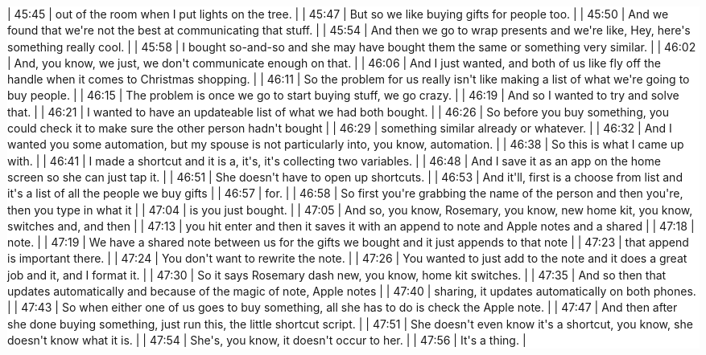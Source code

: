 | 45:45      | out of the room when I put lights on the tree.                                                           |
| 45:47      | But so we like buying gifts for people too.                                                              |
| 45:50      | And we found that we're not the best at communicating that stuff.                                        |
| 45:54      | And then we go to wrap presents and we're like, Hey, here's something really cool.                       |
| 45:58      | I bought so-and-so and she may have bought them the same or something very similar.                      |
| 46:02      | And, you know, we just, we don't communicate enough on that.                                             |
| 46:06      | And I just wanted, and both of us like fly off the handle when it comes to Christmas shopping.           |
| 46:11      | So the problem for us really isn't like making a list of what we're going to buy people.                 |
| 46:15      | The problem is once we go to start buying stuff, we go crazy.                                            |
| 46:19      | And so I wanted to try and solve that.                                                                   |
| 46:21      | I wanted to have an updateable list of what we had both bought.                                          |
| 46:26      | So before you buy something, you could check it to make sure the other person hadn't bought              |
| 46:29      | something similar already or whatever.                                                                   |
| 46:32      | And I wanted you some automation, but my spouse is not particularly into, you know, automation.          |
| 46:38      | So this is what I came up with.                                                                          |
| 46:41      | I made a shortcut and it is a, it's, it's collecting two variables.                                      |
| 46:48      | And I save it as an app on the home screen so she can just tap it.                                       |
| 46:51      | She doesn't have to open up shortcuts.                                                                   |
| 46:53      | And it'll, first is a choose from list and it's a list of all the people we buy gifts                    |
| 46:57      | for.                                                                                                     |
| 46:58      | So first you're grabbing the name of the person and then you're, then you type in what it                |
| 47:04      | is you just bought.                                                                                      |
| 47:05      | And so, you know, Rosemary, you know, new home kit, you know, switches and, and then                     |
| 47:13      | you hit enter and then it saves it with an append to note and Apple notes and a shared                   |
| 47:18      | note.                                                                                                    |
| 47:19      | We have a shared note between us for the gifts we bought and it just appends to that note                |
| 47:23      | that append is important there.                                                                          |
| 47:24      | You don't want to rewrite the note.                                                                      |
| 47:26      | You wanted to just add to the note and it does a great job and it, and I format it.                      |
| 47:30      | So it says Rosemary dash new, you know, home kit switches.                                               |
| 47:35      | And so then that updates automatically and because of the magic of note, Apple notes                     |
| 47:40      | sharing, it updates automatically on both phones.                                                        |
| 47:43      | So when either one of us goes to buy something, all she has to do is check the Apple note.               |
| 47:47      | And then after she done buying something, just run this, the little shortcut script.                     |
| 47:51      | She doesn't even know it's a shortcut, you know, she doesn't know what it is.                            |
| 47:54      | She's, you know, it doesn't occur to her.                                                                |
| 47:56      | It's a thing.                                                                                            |